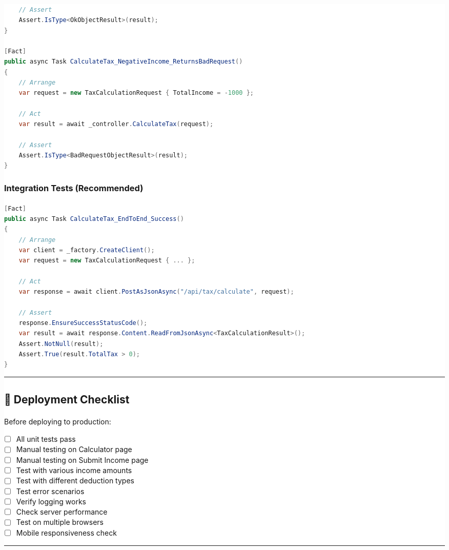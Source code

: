 ```csharp
    // Assert
    Assert.IsType<OkObjectResult>(result);
}

[Fact]
public async Task CalculateTax_NegativeIncome_ReturnsBadRequest()
{
    // Arrange
    var request = new TaxCalculationRequest { TotalIncome = -1000 };
    
    // Act
    var result = await _controller.CalculateTax(request);
    
    // Assert
    Assert.IsType<BadRequestObjectResult>(result);
}
```

### Integration Tests (Recommended)
```csharp
[Fact]
public async Task CalculateTax_EndToEnd_Success()
{
    // Arrange
    var client = _factory.CreateClient();
    var request = new TaxCalculationRequest { ... };
    
    // Act
    var response = await client.PostAsJsonAsync("/api/tax/calculate", request);
    
    // Assert
    response.EnsureSuccessStatusCode();
    var result = await response.Content.ReadFromJsonAsync<TaxCalculationResult>();
    Assert.NotNull(result);
    Assert.True(result.TotalTax > 0);
}
```

---

## 🚀 Deployment Checklist

Before deploying to production:

- [ ] All unit tests pass
- [ ] Manual testing on Calculator page
- [ ] Manual testing on Submit Income page
- [ ] Test with various income amounts
- [ ] Test with different deduction types
- [ ] Test error scenarios
- [ ] Verify logging works
- [ ] Check server performance
- [ ] Test on multiple browsers
- [ ] Mobile responsiveness check

---